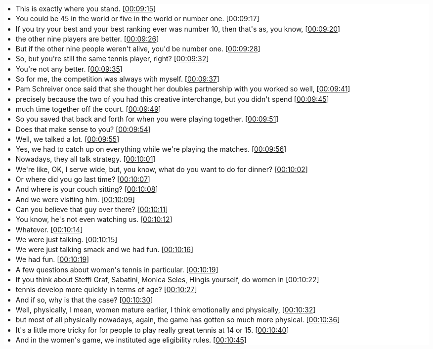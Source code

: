 *  This is exactly where you stand. [[00:09:15](https://www.youtube.com/watch?v=u2iXuSRWKpA&t=555.8199999999999s)]
*  You could be 45 in the world or five in the world or number one. [[00:09:17](https://www.youtube.com/watch?v=u2iXuSRWKpA&t=557.18s)]
*  If you try your best and your best ranking ever was number 10, then that's as, you know, [[00:09:20](https://www.youtube.com/watch?v=u2iXuSRWKpA&t=560.06s)]
*  the other nine players are better. [[00:09:26](https://www.youtube.com/watch?v=u2iXuSRWKpA&t=566.62s)]
*  But if the other nine people weren't alive, you'd be number one. [[00:09:28](https://www.youtube.com/watch?v=u2iXuSRWKpA&t=568.0999999999999s)]
*  So, but you're still the same tennis player, right? [[00:09:32](https://www.youtube.com/watch?v=u2iXuSRWKpA&t=572.54s)]
*  You're not any better. [[00:09:35](https://www.youtube.com/watch?v=u2iXuSRWKpA&t=575.5799999999999s)]
*  So for me, the competition was always with myself. [[00:09:37](https://www.youtube.com/watch?v=u2iXuSRWKpA&t=577.38s)]
*  Pam Schreiver once said that she thought her doubles partnership with you worked so well, [[00:09:41](https://www.youtube.com/watch?v=u2iXuSRWKpA&t=581.0999999999999s)]
*  precisely because the two of you had this creative interchange, but you didn't spend [[00:09:45](https://www.youtube.com/watch?v=u2iXuSRWKpA&t=585.9799999999999s)]
*  much time together off the court. [[00:09:49](https://www.youtube.com/watch?v=u2iXuSRWKpA&t=589.9s)]
*  So you saved that back and forth for when you were playing together. [[00:09:51](https://www.youtube.com/watch?v=u2iXuSRWKpA&t=591.74s)]
*  Does that make sense to you? [[00:09:54](https://www.youtube.com/watch?v=u2iXuSRWKpA&t=594.6999999999999s)]
*  Well, we talked a lot. [[00:09:55](https://www.youtube.com/watch?v=u2iXuSRWKpA&t=595.9s)]
*  Yes, we had to catch up on everything while we're playing the matches. [[00:09:56](https://www.youtube.com/watch?v=u2iXuSRWKpA&t=596.9s)]
*  Nowadays, they all talk strategy. [[00:10:01](https://www.youtube.com/watch?v=u2iXuSRWKpA&t=601.06s)]
*  We're like, OK, I serve wide, but, you know, what do you want to do for dinner? [[00:10:02](https://www.youtube.com/watch?v=u2iXuSRWKpA&t=602.54s)]
*  Or where did you go last time? [[00:10:07](https://www.youtube.com/watch?v=u2iXuSRWKpA&t=607.06s)]
*  And where is your couch sitting? [[00:10:08](https://www.youtube.com/watch?v=u2iXuSRWKpA&t=608.26s)]
*  And we were visiting him. [[00:10:09](https://www.youtube.com/watch?v=u2iXuSRWKpA&t=609.6999999999999s)]
*  Can you believe that guy over there? [[00:10:11](https://www.youtube.com/watch?v=u2iXuSRWKpA&t=611.14s)]
*  You know, he's not even watching us. [[00:10:12](https://www.youtube.com/watch?v=u2iXuSRWKpA&t=612.54s)]
*  Whatever. [[00:10:14](https://www.youtube.com/watch?v=u2iXuSRWKpA&t=614.62s)]
*  We were just talking. [[00:10:15](https://www.youtube.com/watch?v=u2iXuSRWKpA&t=615.3s)]
*  We were just talking smack and we had fun. [[00:10:16](https://www.youtube.com/watch?v=u2iXuSRWKpA&t=616.34s)]
*  We had fun. [[00:10:19](https://www.youtube.com/watch?v=u2iXuSRWKpA&t=619.06s)]
*  A few questions about women's tennis in particular. [[00:10:19](https://www.youtube.com/watch?v=u2iXuSRWKpA&t=619.98s)]
*  If you think about Steffi Graf, Sabatini, Monica Seles, Hingis yourself, do women in [[00:10:22](https://www.youtube.com/watch?v=u2iXuSRWKpA&t=622.5799999999999s)]
*  tennis develop more quickly in terms of age? [[00:10:27](https://www.youtube.com/watch?v=u2iXuSRWKpA&t=627.74s)]
*  And if so, why is that the case? [[00:10:30](https://www.youtube.com/watch?v=u2iXuSRWKpA&t=630.66s)]
*  Well, physically, I mean, women mature earlier, I think emotionally and physically, [[00:10:32](https://www.youtube.com/watch?v=u2iXuSRWKpA&t=632.1s)]
*  but most of all physically nowadays, again, the game has gotten so much more physical. [[00:10:36](https://www.youtube.com/watch?v=u2iXuSRWKpA&t=636.3s)]
*  It's a little more tricky for for people to play really great tennis at 14 or 15. [[00:10:40](https://www.youtube.com/watch?v=u2iXuSRWKpA&t=640.58s)]
*  And in the women's game, we instituted age eligibility rules. [[00:10:45](https://www.youtube.com/watch?v=u2iXuSRWKpA&t=645.86s)]